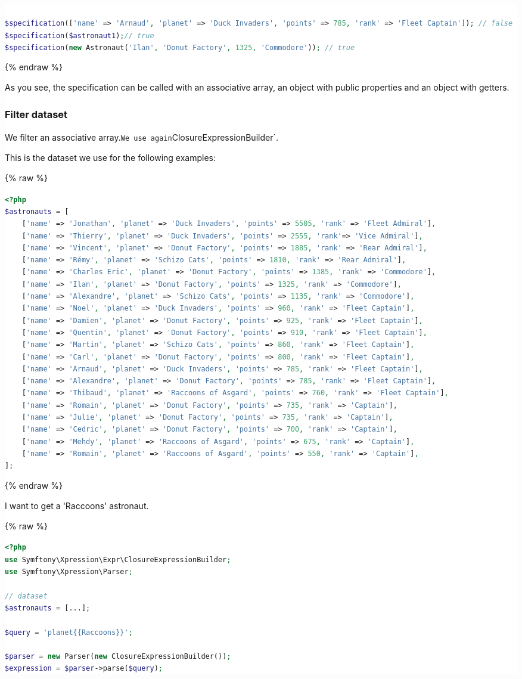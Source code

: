 ```php

$specification(['name' => 'Arnaud', 'planet' => 'Duck Invaders', 'points' => 785, 'rank' => 'Fleet Captain']); // false
$specification($astronaut1);// true
$specification(new Astronaut('Ilan', 'Donut Factory', 1325, 'Commodore')); // true
```
{% endraw %}

As you see, the specification can be called with an associative array, an object with public properties and an object with getters.

### Filter dataset

We filter an associative array.`
We use again `ClosureExpressionBuilder`.

This is the dataset we use for the following examples:

{% raw %}
```php
<?php
$astronauts = [
    ['name' => 'Jonathan', 'planet' => 'Duck Invaders', 'points' => 5505, 'rank' => 'Fleet Admiral'],
    ['name' => 'Thierry', 'planet' => 'Duck Invaders', 'points' => 2555, 'rank'=> 'Vice Admiral'],
    ['name' => 'Vincent', 'planet' => 'Donut Factory', 'points' => 1885, 'rank' => 'Rear Admiral'],
    ['name' => 'Rémy', 'planet' => 'Schizo Cats', 'points' => 1810, 'rank' => 'Rear Admiral'],
    ['name' => 'Charles Eric', 'planet' => 'Donut Factory', 'points' => 1385, 'rank' => 'Commodore'],
    ['name' => 'Ilan', 'planet' => 'Donut Factory', 'points' => 1325, 'rank' => 'Commodore'],
    ['name' => 'Alexandre', 'planet' => 'Schizo Cats', 'points' => 1135, 'rank' => 'Commodore'],
    ['name' => 'Noel', 'planet' => 'Duck Invaders', 'points' => 960, 'rank' => 'Fleet Captain'],
    ['name' => 'Damien', 'planet' => 'Donut Factory', 'points' => 925, 'rank' => 'Fleet Captain'],
    ['name' => 'Quentin', 'planet' => 'Donut Factory', 'points' => 910, 'rank' => 'Fleet Captain'],
    ['name' => 'Martin', 'planet' => 'Schizo Cats', 'points' => 860, 'rank' => 'Fleet Captain'],
    ['name' => 'Carl', 'planet' => 'Donut Factory', 'points' => 800, 'rank' => 'Fleet Captain'],
    ['name' => 'Arnaud', 'planet' => 'Duck Invaders', 'points' => 785, 'rank' => 'Fleet Captain'],
    ['name' => 'Alexandre', 'planet' => 'Donut Factory', 'points' => 785, 'rank' => 'Fleet Captain'],
    ['name' => 'Thibaud', 'planet' => 'Raccoons of Asgard', 'points' => 760, 'rank' => 'Fleet Captain'],
    ['name' => 'Romain', 'planet' => 'Donut Factory', 'points' => 735, 'rank' => 'Captain'],
    ['name' => 'Julie', 'planet' => 'Donut Factory', 'points' => 735, 'rank' => 'Captain'],
    ['name' => 'Cedric', 'planet' => 'Donut Factory', 'points' => 700, 'rank' => 'Captain'],
    ['name' => 'Mehdy', 'planet' => 'Raccoons of Asgard', 'points' => 675, 'rank' => 'Captain'],
    ['name' => 'Romain', 'planet' => 'Raccoons of Asgard', 'points' => 550, 'rank' => 'Captain'],
];
```
{% endraw %}

I want to get a 'Raccoons' astronaut.

{% raw %}
```php
<?php
use Symftony\Xpression\Expr\ClosureExpressionBuilder;
use Symftony\Xpression\Parser;

// dataset
$astronauts = [...];

$query = 'planet{{Raccoons}}';

$parser = new Parser(new ClosureExpressionBuilder());
$expression = $parser->parse($query);

```